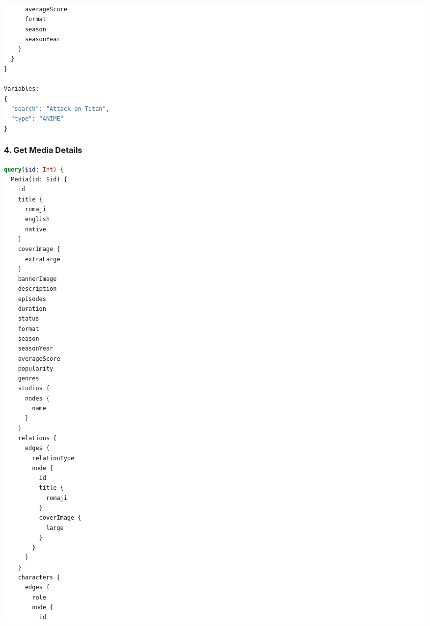 ```graphql
      averageScore
      format
      season
      seasonYear
    }
  }
}

Variables:
{
  "search": "Attack on Titan",
  "type": "ANIME"
}
```

### 4. Get Media Details
```graphql
query($id: Int) {
  Media(id: $id) {
    id
    title {
      romaji
      english
      native
    }
    coverImage {
      extraLarge
    }
    bannerImage
    description
    episodes
    duration
    status
    format
    season
    seasonYear
    averageScore
    popularity
    genres
    studios {
      nodes {
        name
      }
    }
    relations {
      edges {
        relationType
        node {
          id
          title {
            romaji
          }
          coverImage {
            large
          }
        }
      }
    }
    characters {
      edges {
        role
        node {
          id
```